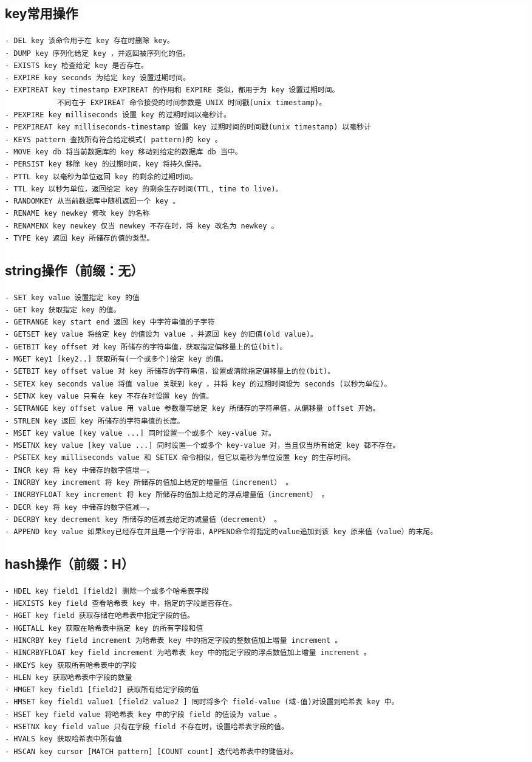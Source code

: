 ## key常用操作
```
- DEL key 该命令用于在 key 存在时删除 key。
- DUMP key 序列化给定 key ，并返回被序列化的值。
- EXISTS key 检查给定 key 是否存在。
- EXPIRE key seconds 为给定 key 设置过期时间。
- EXPIREAT key timestamp EXPIREAT 的作用和 EXPIRE 类似，都用于为 key 设置过期时间。 
 			不同在于 EXPIREAT 命令接受的时间参数是 UNIX 时间戳(unix timestamp)。
- PEXPIRE key milliseconds 设置 key 的过期时间以毫秒计。
- PEXPIREAT key milliseconds-timestamp 设置 key 过期时间的时间戳(unix timestamp) 以毫秒计
- KEYS pattern 查找所有符合给定模式( pattern)的 key 。
- MOVE key db 将当前数据库的 key 移动到给定的数据库 db 当中。
- PERSIST key 移除 key 的过期时间，key 将持久保持。
- PTTL key 以毫秒为单位返回 key 的剩余的过期时间。
- TTL key 以秒为单位，返回给定 key 的剩余生存时间(TTL, time to live)。
- RANDOMKEY 从当前数据库中随机返回一个 key 。
- RENAME key newkey 修改 key 的名称
- RENAMENX key newkey 仅当 newkey 不存在时，将 key 改名为 newkey 。
- TYPE key 返回 key 所储存的值的类型。
```

## string操作（前缀：无）
```
- SET key value 设置指定 key 的值
- GET key 获取指定 key 的值。
- GETRANGE key start end 返回 key 中字符串值的子字符
- GETSET key value 将给定 key 的值设为 value ，并返回 key 的旧值(old value)。
- GETBIT key offset 对 key 所储存的字符串值，获取指定偏移量上的位(bit)。
- MGET key1 [key2..] 获取所有(一个或多个)给定 key 的值。
- SETBIT key offset value 对 key 所储存的字符串值，设置或清除指定偏移量上的位(bit)。
- SETEX key seconds value 将值 value 关联到 key ，并将 key 的过期时间设为 seconds (以秒为单位)。
- SETNX key value 只有在 key 不存在时设置 key 的值。
- SETRANGE key offset value 用 value 参数覆写给定 key 所储存的字符串值，从偏移量 offset 开始。
- STRLEN key 返回 key 所储存的字符串值的长度。
- MSET key value [key value ...] 同时设置一个或多个 key-value 对。
- MSETNX key value [key value ...] 同时设置一个或多个 key-value 对，当且仅当所有给定 key 都不存在。
- PSETEX key milliseconds value 和 SETEX 命令相似，但它以毫秒为单位设置 key 的生存时间。
- INCR key 将 key 中储存的数字值增一。
- INCRBY key increment 将 key 所储存的值加上给定的增量值（increment） 。
- INCRBYFLOAT key increment 将 key 所储存的值加上给定的浮点增量值（increment） 。
- DECR key 将 key 中储存的数字值减一。
- DECRBY key decrement key 所储存的值减去给定的减量值（decrement） 。
- APPEND key value 如果key已经存在并且是一个字符串，APPEND命令将指定的value追加到该 key 原来值（value）的末尾。
```

## hash操作（前缀：H）
```
- HDEL key field1 [field2] 删除一个或多个哈希表字段
- HEXISTS key field 查看哈希表 key 中，指定的字段是否存在。
- HGET key field 获取存储在哈希表中指定字段的值。
- HGETALL key 获取在哈希表中指定 key 的所有字段和值
- HINCRBY key field increment 为哈希表 key 中的指定字段的整数值加上增量 increment 。
- HINCRBYFLOAT key field increment 为哈希表 key 中的指定字段的浮点数值加上增量 increment 。
- HKEYS key 获取所有哈希表中的字段
- HLEN key 获取哈希表中字段的数量
- HMGET key field1 [field2] 获取所有给定字段的值
- HMSET key field1 value1 [field2 value2 ] 同时将多个 field-value (域-值)对设置到哈希表 key 中。
- HSET key field value 将哈希表 key 中的字段 field 的值设为 value 。
- HSETNX key field value 只有在字段 field 不存在时，设置哈希表字段的值。
- HVALS key 获取哈希表中所有值
- HSCAN key cursor [MATCH pattern] [COUNT count] 迭代哈希表中的键值对。

```